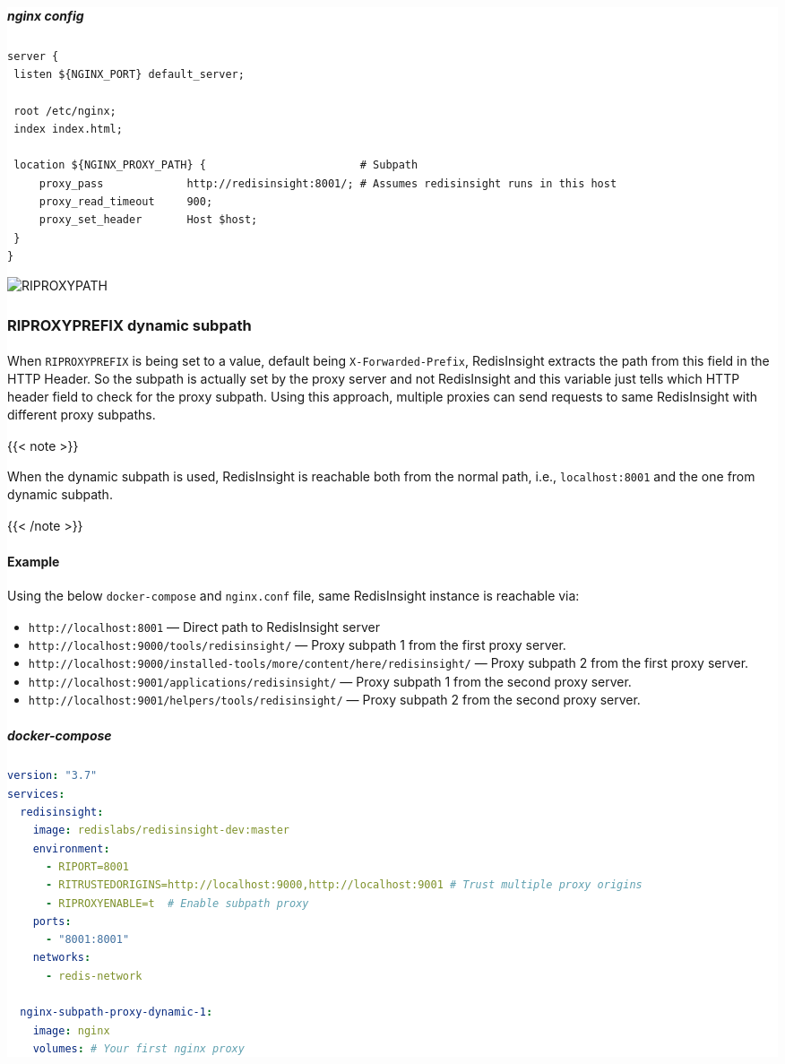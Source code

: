 ##### nginx config

```nginx
server {
 listen ${NGINX_PORT} default_server;

 root /etc/nginx;
 index index.html;

 location ${NGINX_PROXY_PATH} {                        # Subpath
     proxy_pass             http://redisinsight:8001/; # Assumes redisinsight runs in this host
     proxy_read_timeout     900;
     proxy_set_header       Host $host;
 }
}
```

![RIPROXYPATH](/images/ri/riproxypath.png)

### RIPROXYPREFIX dynamic subpath

When `RIPROXYPREFIX` is being set to a value, default being `X-Forwarded-Prefix`, RedisInsight extracts the path from this field in the HTTP Header. So the subpath is actually set by the proxy server and not RedisInsight and this variable just tells which HTTP header field to check for the proxy subpath. Using this approach, multiple proxies can send requests to same RedisInsight with different proxy subpaths.

{{< note >}}

When the dynamic subpath is used, RedisInsight is reachable both from the normal path, i.e., `localhost:8001` and the one from dynamic subpath.

{{< /note >}}

#### Example

Using the below `docker-compose` and `nginx.conf` file, same RedisInsight instance is reachable via:
- `http://localhost:8001` — Direct path to RedisInsight server
- `http://localhost:9000/tools/redisinsight/` — Proxy subpath 1 from the first proxy server.
- `http://localhost:9000/installed-tools/more/content/here/redisinsight/` — Proxy subpath 2 from the first proxy server.
- `http://localhost:9001/applications/redisinsight/` — Proxy subpath 1 from the second proxy server.
- `http://localhost:9001/helpers/tools/redisinsight/` — Proxy subpath 2 from the second proxy server.

##### docker-compose
```yml
version: "3.7"
services:
  redisinsight:
    image: redislabs/redisinsight-dev:master
    environment:
      - RIPORT=8001
      - RITRUSTEDORIGINS=http://localhost:9000,http://localhost:9001 # Trust multiple proxy origins
      - RIPROXYENABLE=t  # Enable subpath proxy
    ports:
      - "8001:8001"
    networks:
      - redis-network

  nginx-subpath-proxy-dynamic-1:
    image: nginx
    volumes: # Your first nginx proxy
```
